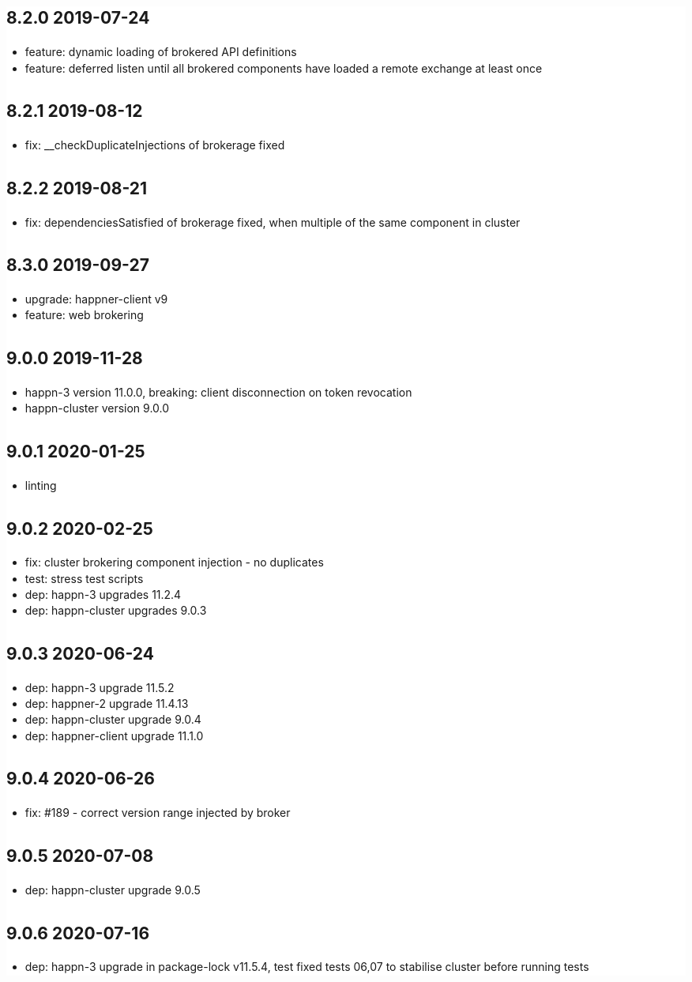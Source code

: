 8.2.0 2019-07-24
----------------
- feature: dynamic loading of brokered API definitions
- feature: deferred listen until all brokered components have loaded a remote exchange at least once

8.2.1 2019-08-12
----------------
- fix: __checkDuplicateInjections of brokerage fixed

8.2.2 2019-08-21
----------------
- fix: dependenciesSatisfied of brokerage fixed, when multiple of the same component in cluster

8.3.0 2019-09-27
----------------
- upgrade: happner-client v9
- feature: web brokering

9.0.0 2019-11-28
----------------
  - happn-3 version 11.0.0, breaking: client disconnection on token revocation
  - happn-cluster version 9.0.0

9.0.1 2020-01-25
----------------
  - linting

9.0.2 2020-02-25
----------------
  - fix: cluster brokering component injection - no duplicates
  - test: stress test scripts
  - dep: happn-3 upgrades 11.2.4
  - dep: happn-cluster upgrades 9.0.3

9.0.3 2020-06-24
----------------
  - dep: happn-3 upgrade 11.5.2
  - dep: happner-2 upgrade 11.4.13
  - dep: happn-cluster upgrade 9.0.4
  - dep: happner-client upgrade 11.1.0

9.0.4 2020-06-26
----------------
  - fix: #189 - correct version range injected by broker

9.0.5 2020-07-08
----------------
  - dep: happn-cluster upgrade 9.0.5

9.0.6 2020-07-16
----------------
  - dep: happn-3 upgrade in package-lock v11.5.4, test fixed tests 06,07 to stabilise cluster before running tests
